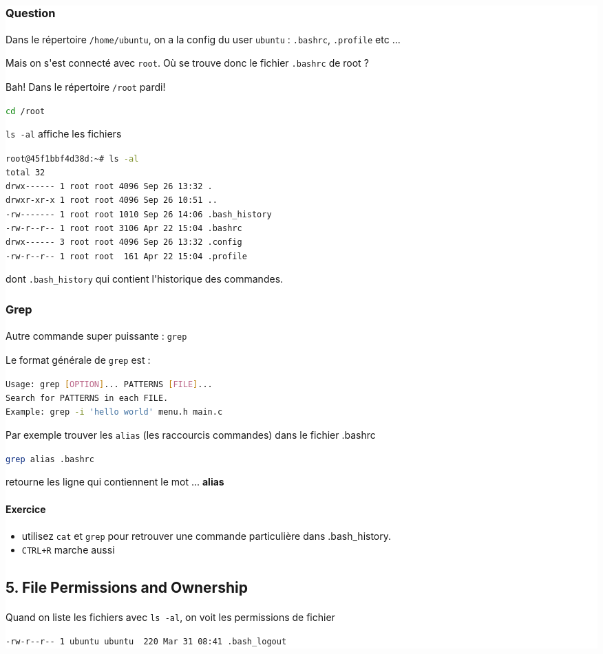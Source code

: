 ### Question

Dans le répertoire `/home/ubuntu`, on a la config du user `ubuntu` : `.bashrc`, `.profile` etc ...

Mais on s'est connecté avec `root`.  Où se trouve donc le fichier `.bashrc` de root ?

Bah! Dans le répertoire  `/root` pardi!

```bash
cd /root
```

`ls -al` affiche les fichiers

```bash
root@45f1bbf4d38d:~# ls -al
total 32
drwx------ 1 root root 4096 Sep 26 13:32 .
drwxr-xr-x 1 root root 4096 Sep 26 10:51 ..
-rw------- 1 root root 1010 Sep 26 14:06 .bash_history
-rw-r--r-- 1 root root 3106 Apr 22 15:04 .bashrc
drwx------ 3 root root 4096 Sep 26 13:32 .config
-rw-r--r-- 1 root root  161 Apr 22 15:04 .profile
```

dont `.bash_history` qui contient l'historique des commandes.

### Grep

Autre commande super puissante : `grep`

Le format générale de `grep` est :

```bash
Usage: grep [OPTION]... PATTERNS [FILE]...
Search for PATTERNS in each FILE.
Example: grep -i 'hello world' menu.h main.c
```

Par exemple trouver les `alias` (les raccourcis commandes) dans le fichier .bashrc

```bash
grep alias .bashrc
```

retourne les ligne qui contiennent le mot ... **alias**

#### Exercice

- utilisez `cat` et `grep` pour retrouver une commande particulière dans .bash_history.
- `CTRL+R` marche aussi

## 5. File Permissions and Ownership

Quand on liste les fichiers avec `ls -al`, on voit les permissions de fichier

```bash
-rw-r--r-- 1 ubuntu ubuntu  220 Mar 31 08:41 .bash_logout
```
